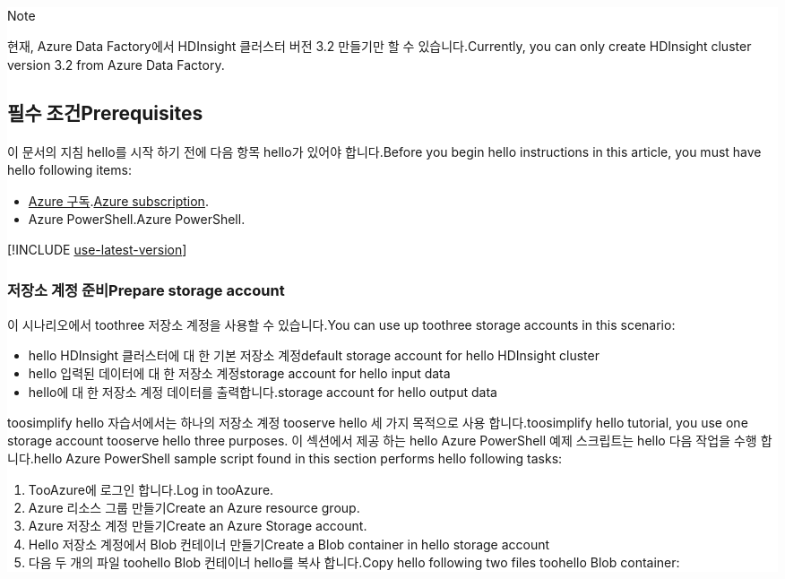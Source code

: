 > [!NOTE]
> <span data-ttu-id="acd41-140">현재, Azure Data Factory에서 HDInsight 클러스터 버전 3.2 만들기만 할 수 있습니다.</span><span class="sxs-lookup"><span data-stu-id="acd41-140">Currently, you can only create HDInsight cluster version 3.2 from Azure Data Factory.</span></span>

## <a name="prerequisites"></a><span data-ttu-id="acd41-141">필수 조건</span><span class="sxs-lookup"><span data-stu-id="acd41-141">Prerequisites</span></span>
<span data-ttu-id="acd41-142">이 문서의 지침 hello를 시작 하기 전에 다음 항목 hello가 있어야 합니다.</span><span class="sxs-lookup"><span data-stu-id="acd41-142">Before you begin hello instructions in this article, you must have hello following items:</span></span>

* <span data-ttu-id="acd41-143">[Azure 구독](https://azure.microsoft.com/documentation/videos/get-azure-free-trial-for-testing-hadoop-in-hdinsight/).</span><span class="sxs-lookup"><span data-stu-id="acd41-143">[Azure subscription](https://azure.microsoft.com/documentation/videos/get-azure-free-trial-for-testing-hadoop-in-hdinsight/).</span></span>
* <span data-ttu-id="acd41-144">Azure PowerShell.</span><span class="sxs-lookup"><span data-stu-id="acd41-144">Azure PowerShell.</span></span>

[!INCLUDE [use-latest-version](../../includes/hdinsight-use-latest-powershell.md)]

### <a name="prepare-storage-account"></a><span data-ttu-id="acd41-145">저장소 계정 준비</span><span class="sxs-lookup"><span data-stu-id="acd41-145">Prepare storage account</span></span>
<span data-ttu-id="acd41-146">이 시나리오에서 toothree 저장소 계정을 사용할 수 있습니다.</span><span class="sxs-lookup"><span data-stu-id="acd41-146">You can use up toothree storage accounts in this scenario:</span></span>

- <span data-ttu-id="acd41-147">hello HDInsight 클러스터에 대 한 기본 저장소 계정</span><span class="sxs-lookup"><span data-stu-id="acd41-147">default storage account for hello HDInsight cluster</span></span>
- <span data-ttu-id="acd41-148">hello 입력된 데이터에 대 한 저장소 계정</span><span class="sxs-lookup"><span data-stu-id="acd41-148">storage account for hello input data</span></span>
- <span data-ttu-id="acd41-149">hello에 대 한 저장소 계정 데이터를 출력합니다.</span><span class="sxs-lookup"><span data-stu-id="acd41-149">storage account for hello output data</span></span>

<span data-ttu-id="acd41-150">toosimplify hello 자습서에서는 하나의 저장소 계정 tooserve hello 세 가지 목적으로 사용 합니다.</span><span class="sxs-lookup"><span data-stu-id="acd41-150">toosimplify hello tutorial, you use one storage account tooserve hello three purposes.</span></span> <span data-ttu-id="acd41-151">이 섹션에서 제공 하는 hello Azure PowerShell 예제 스크립트는 hello 다음 작업을 수행 합니다.</span><span class="sxs-lookup"><span data-stu-id="acd41-151">hello Azure PowerShell sample script found in this section performs hello following tasks:</span></span>

1. <span data-ttu-id="acd41-152">TooAzure에 로그인 합니다.</span><span class="sxs-lookup"><span data-stu-id="acd41-152">Log in tooAzure.</span></span>
2. <span data-ttu-id="acd41-153">Azure 리소스 그룹 만들기</span><span class="sxs-lookup"><span data-stu-id="acd41-153">Create an Azure resource group.</span></span>
3. <span data-ttu-id="acd41-154">Azure 저장소 계정 만들기</span><span class="sxs-lookup"><span data-stu-id="acd41-154">Create an Azure Storage account.</span></span>
4. <span data-ttu-id="acd41-155">Hello 저장소 계정에서 Blob 컨테이너 만들기</span><span class="sxs-lookup"><span data-stu-id="acd41-155">Create a Blob container in hello storage account</span></span>
5. <span data-ttu-id="acd41-156">다음 두 개의 파일 toohello Blob 컨테이너 hello를 복사 합니다.</span><span class="sxs-lookup"><span data-stu-id="acd41-156">Copy hello following two files toohello Blob container:</span></span>
